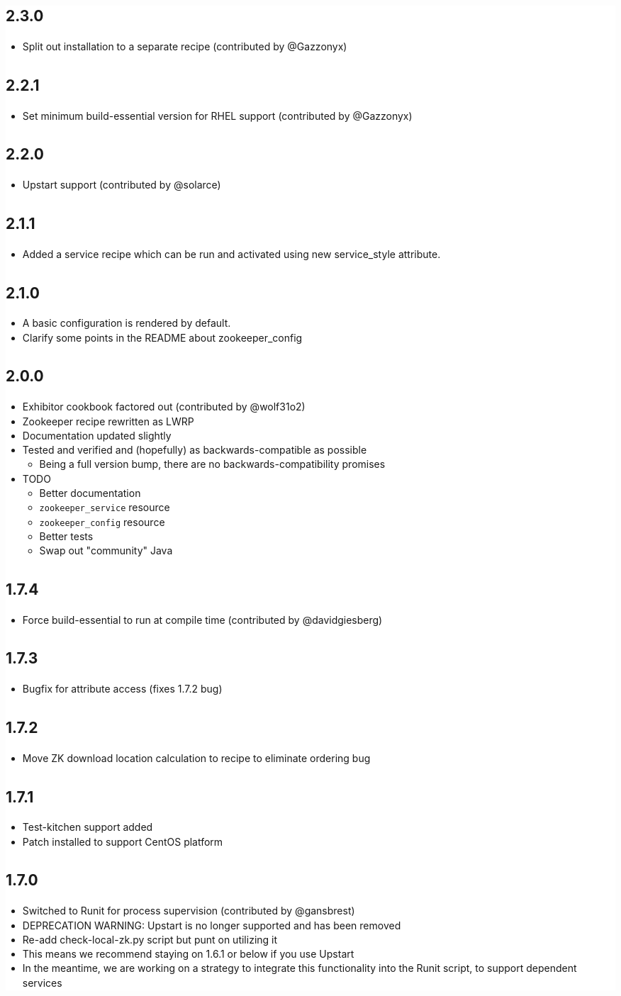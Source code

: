 ## 2.3.0
* Split out installation to a separate recipe (contributed by @Gazzonyx)

## 2.2.1
* Set minimum build-essential version for RHEL support (contributed by
  @Gazzonyx)

## 2.2.0
* Upstart support (contributed by @solarce)

## 2.1.1
* Added a service recipe which can be run and activated using new service_style
  attribute.

## 2.1.0
* A basic configuration is rendered by default.
* Clarify some points in the README about zookeeper\_config

## 2.0.0
* Exhibitor cookbook factored out (contributed by @wolf31o2)
* Zookeeper recipe rewritten as LWRP
* Documentation updated slightly
* Tested and verified and (hopefully) as backwards-compatible as possible
  - Being a full version bump, there are no backwards-compatibility promises
* TODO
  - Better documentation
  - `zookeeper_service` resource
  - `zookeeper_config` resource
  - Better tests
  - Swap out "community" Java

## 1.7.4
* Force build-essential to run at compile time (contributed by @davidgiesberg)

## 1.7.3
* Bugfix for attribute access (fixes 1.7.2 bug)

## 1.7.2
* Move ZK download location calculation to recipe to eliminate ordering bug

## 1.7.1
* Test-kitchen support added
* Patch installed to support CentOS platform

## 1.7.0
* Switched to Runit for process supervision (contributed by @gansbrest)
* DEPRECATION WARNING: Upstart is no longer supported and has been removed
* Re-add check-local-zk.py script but punt on utilizing it
* This means we recommend staying on 1.6.1 or below if you use Upstart
* In the meantime, we are working on a strategy to integrate this functionality
  into the Runit script, to support dependent services
